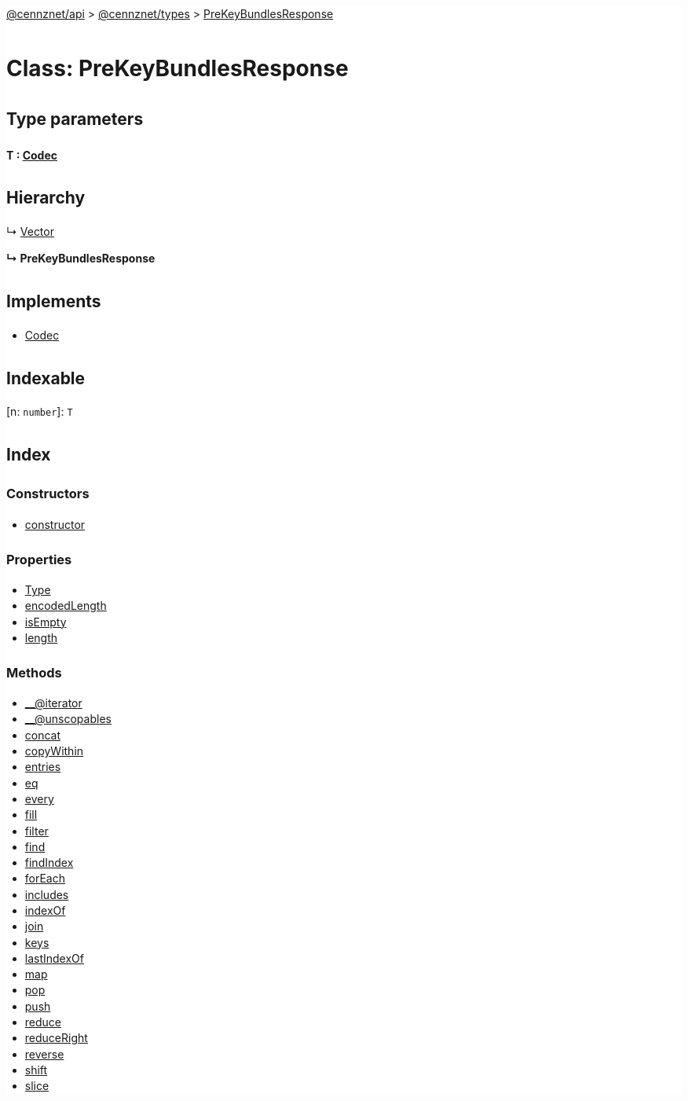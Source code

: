 [@cennznet/api](../README.md) > [@cennznet/types](../modules/_cennznet_types.md) > [PreKeyBundlesResponse](../classes/_cennznet_types.prekeybundlesresponse-1.md)

# Class: PreKeyBundlesResponse

## Type parameters
#### T :  [Codec](../interfaces/_plugnet.codec.md)
## Hierarchy

↳  [Vector](_plugnet.vector.md)

**↳ PreKeyBundlesResponse**

## Implements

* [Codec](../interfaces/_plugnet.codec.md)

## Indexable

\[n: `number`\]:&nbsp;`T`
## Index

### Constructors

* [constructor](_cennznet_types.prekeybundlesresponse-1.md#constructor)

### Properties

* [Type](_cennznet_types.prekeybundlesresponse-1.md#type)
* [encodedLength](_cennznet_types.prekeybundlesresponse-1.md#encodedlength)
* [isEmpty](_cennznet_types.prekeybundlesresponse-1.md#isempty)
* [length](_cennznet_types.prekeybundlesresponse-1.md#length)

### Methods

* [__@iterator](_cennznet_types.prekeybundlesresponse-1.md#___iterator)
* [__@unscopables](_cennznet_types.prekeybundlesresponse-1.md#___unscopables)
* [concat](_cennznet_types.prekeybundlesresponse-1.md#concat)
* [copyWithin](_cennznet_types.prekeybundlesresponse-1.md#copywithin)
* [entries](_cennznet_types.prekeybundlesresponse-1.md#entries)
* [eq](_cennznet_types.prekeybundlesresponse-1.md#eq)
* [every](_cennznet_types.prekeybundlesresponse-1.md#every)
* [fill](_cennznet_types.prekeybundlesresponse-1.md#fill)
* [filter](_cennznet_types.prekeybundlesresponse-1.md#filter)
* [find](_cennznet_types.prekeybundlesresponse-1.md#find)
* [findIndex](_cennznet_types.prekeybundlesresponse-1.md#findindex)
* [forEach](_cennznet_types.prekeybundlesresponse-1.md#foreach)
* [includes](_cennznet_types.prekeybundlesresponse-1.md#includes)
* [indexOf](_cennznet_types.prekeybundlesresponse-1.md#indexof)
* [join](_cennznet_types.prekeybundlesresponse-1.md#join)
* [keys](_cennznet_types.prekeybundlesresponse-1.md#keys)
* [lastIndexOf](_cennznet_types.prekeybundlesresponse-1.md#lastindexof)
* [map](_cennznet_types.prekeybundlesresponse-1.md#map)
* [pop](_cennznet_types.prekeybundlesresponse-1.md#pop)
* [push](_cennznet_types.prekeybundlesresponse-1.md#push)
* [reduce](_cennznet_types.prekeybundlesresponse-1.md#reduce)
* [reduceRight](_cennznet_types.prekeybundlesresponse-1.md#reduceright)
* [reverse](_cennznet_types.prekeybundlesresponse-1.md#reverse)
* [shift](_cennznet_types.prekeybundlesresponse-1.md#shift)
* [slice](_cennznet_types.prekeybundlesresponse-1.md#slice)